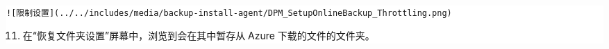     ![限制设置](../../includes/media/backup-install-agent/DPM_SetupOnlineBackup_Throttling.png)
11. 在“恢复文件夹设置”屏幕中，浏览到会在其中暂存从 Azure 下载的文件的文件夹。
